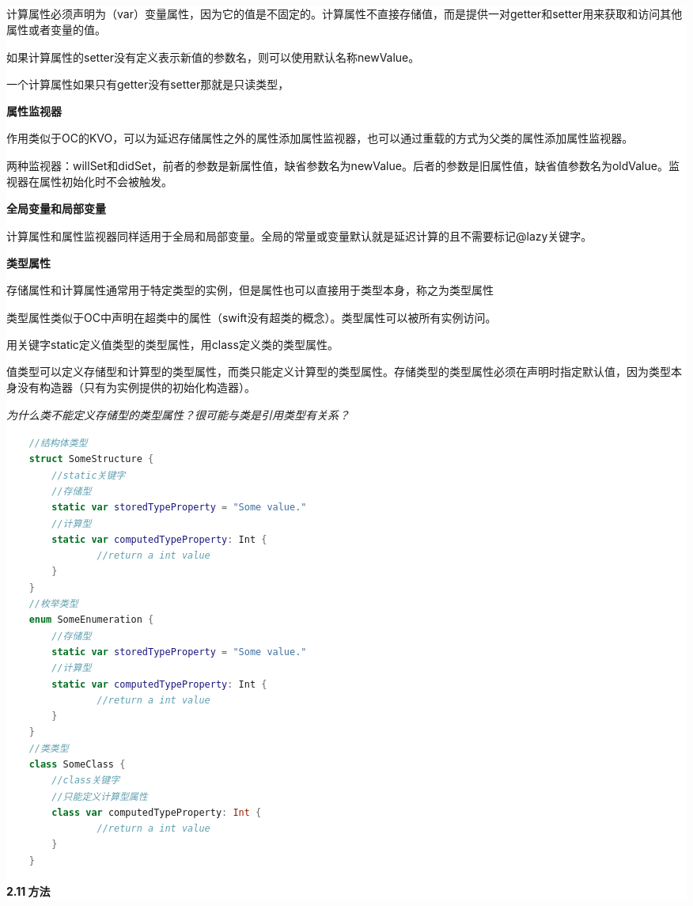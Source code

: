 计算属性必须声明为（var）变量属性，因为它的值是不固定的。计算属性不直接存储值，而是提供一对getter和setter用来获取和访问其他属性或者变量的值。

如果计算属性的setter没有定义表示新值的参数名，则可以使用默认名称newValue。

一个计算属性如果只有getter没有setter那就是只读类型，

**属性监视器**

作用类似于OC的KVO，可以为延迟存储属性之外的属性添加属性监视器，也可以通过重载的方式为父类的属性添加属性监视器。

两种监视器：willSet和didSet，前者的参数是新属性值，缺省参数名为newValue。后者的参数是旧属性值，缺省值参数名为oldValue。监视器在属性初始化时不会被触发。

**全局变量和局部变量**

计算属性和属性监视器同样适用于全局和局部变量。全局的常量或变量默认就是延迟计算的且不需要标记@lazy关键字。

**类型属性**

存储属性和计算属性通常用于特定类型的实例，但是属性也可以直接用于类型本身，称之为类型属性

类型属性类似于OC中声明在超类中的属性（swift没有超类的概念）。类型属性可以被所有实例访问。

用关键字static定义值类型的类型属性，用class定义类的类型属性。

值类型可以定义存储型和计算型的类型属性，而类只能定义计算型的类型属性。存储类型的类型属性必须在声明时指定默认值，因为类型本身没有构造器（只有为实例提供的初始化构造器）。

*为什么类不能定义存储型的类型属性？很可能与类是引用类型有关系？*

```swift
	//结构体类型
	struct SomeStructure {
		//static关键字
		//存储型
		static var storedTypeProperty = "Some value."
		//计算型
		static var computedTypeProperty: Int {
				//return a int value 
		}
	}
	//枚举类型
	enum SomeEnumeration {
		//存储型
		static var storedTypeProperty = "Some value."
		//计算型
		static var computedTypeProperty: Int {
				//return a int value 
		}
	}
	//类类型
	class SomeClass {
		//class关键字
		//只能定义计算型属性
		class var computedTypeProperty: Int {
				//return a int value 
		}
	}
```
#### 2.11 方法
